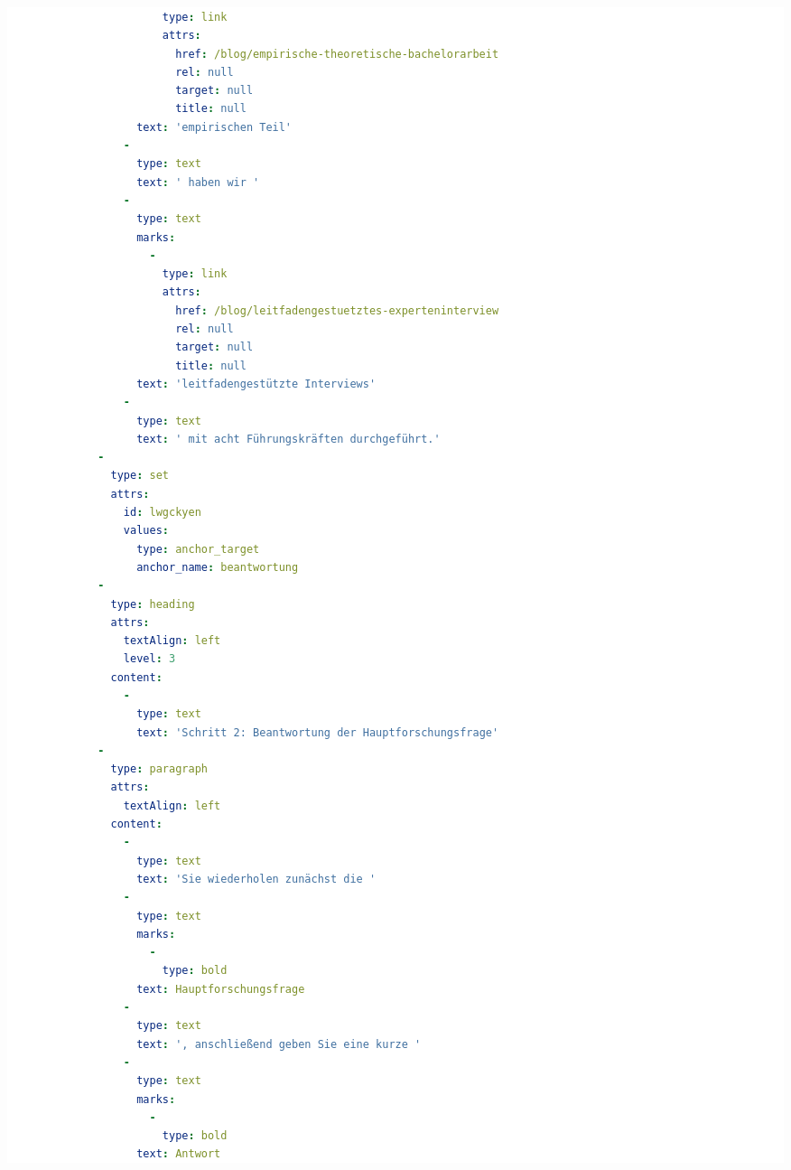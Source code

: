 ```yaml
                        type: link
                        attrs:
                          href: /blog/empirische-theoretische-bachelorarbeit
                          rel: null
                          target: null
                          title: null
                    text: 'empirischen Teil'
                  -
                    type: text
                    text: ' haben wir '
                  -
                    type: text
                    marks:
                      -
                        type: link
                        attrs:
                          href: /blog/leitfadengestuetztes-experteninterview
                          rel: null
                          target: null
                          title: null
                    text: 'leitfadengestützte Interviews'
                  -
                    type: text
                    text: ' mit acht Führungskräften durchgeführt.'
              -
                type: set
                attrs:
                  id: lwgckyen
                  values:
                    type: anchor_target
                    anchor_name: beantwortung
              -
                type: heading
                attrs:
                  textAlign: left
                  level: 3
                content:
                  -
                    type: text
                    text: 'Schritt 2: Beantwortung der Hauptforschungsfrage'
              -
                type: paragraph
                attrs:
                  textAlign: left
                content:
                  -
                    type: text
                    text: 'Sie wiederholen zunächst die '
                  -
                    type: text
                    marks:
                      -
                        type: bold
                    text: Hauptforschungsfrage
                  -
                    type: text
                    text: ', anschließend geben Sie eine kurze '
                  -
                    type: text
                    marks:
                      -
                        type: bold
                    text: Antwort
```